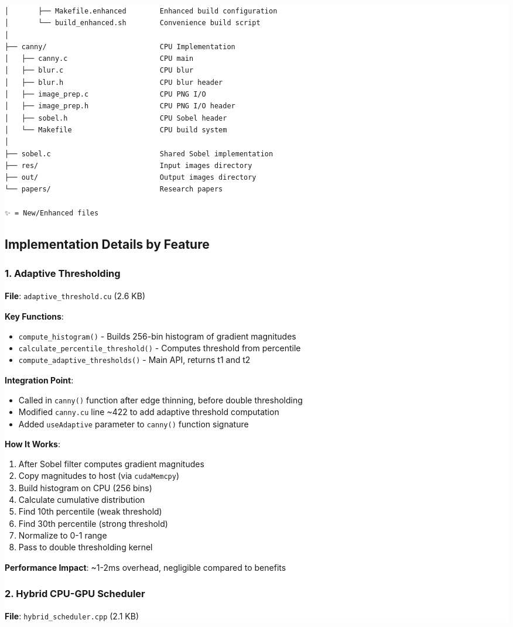 ```
│       ├── Makefile.enhanced        Enhanced build configuration
│       └── build_enhanced.sh        Convenience build script
│
├── canny/                           CPU Implementation
│   ├── canny.c                      CPU main
│   ├── blur.c                       CPU blur
│   ├── blur.h                       CPU blur header
│   ├── image_prep.c                 CPU PNG I/O
│   ├── image_prep.h                 CPU PNG I/O header
│   ├── sobel.h                      CPU Sobel header
│   └── Makefile                     CPU build system
│
├── sobel.c                          Shared Sobel implementation
├── res/                             Input images directory
├── out/                             Output images directory
└── papers/                          Research papers

✨ = New/Enhanced files
```

## Implementation Details by Feature

### 1. Adaptive Thresholding

**File**: `adaptive_threshold.cu` (2.6 KB)

**Key Functions**:
- `compute_histogram()` - Builds 256-bin histogram of gradient magnitudes
- `calculate_percentile_threshold()` - Computes threshold from percentile
- `compute_adaptive_thresholds()` - Main API, returns t1 and t2

**Integration Point**:
- Called in `canny()` function after edge thinning, before double thresholding
- Modified `canny.cu` line ~422 to add adaptive threshold computation
- Added `useAdaptive` parameter to `canny()` function signature

**How It Works**:
1. After Sobel filter computes gradient magnitudes
2. Copy magnitudes to host (via `cudaMemcpy`)
3. Build histogram on CPU (256 bins)
4. Calculate cumulative distribution
5. Find 10th percentile (weak threshold)
6. Find 30th percentile (strong threshold)
7. Normalize to 0-1 range
8. Pass to double thresholding kernel

**Performance Impact**: ~1-2ms overhead, negligible compared to benefits

### 2. Hybrid CPU-GPU Scheduler

**File**: `hybrid_scheduler.cpp` (2.1 KB)
